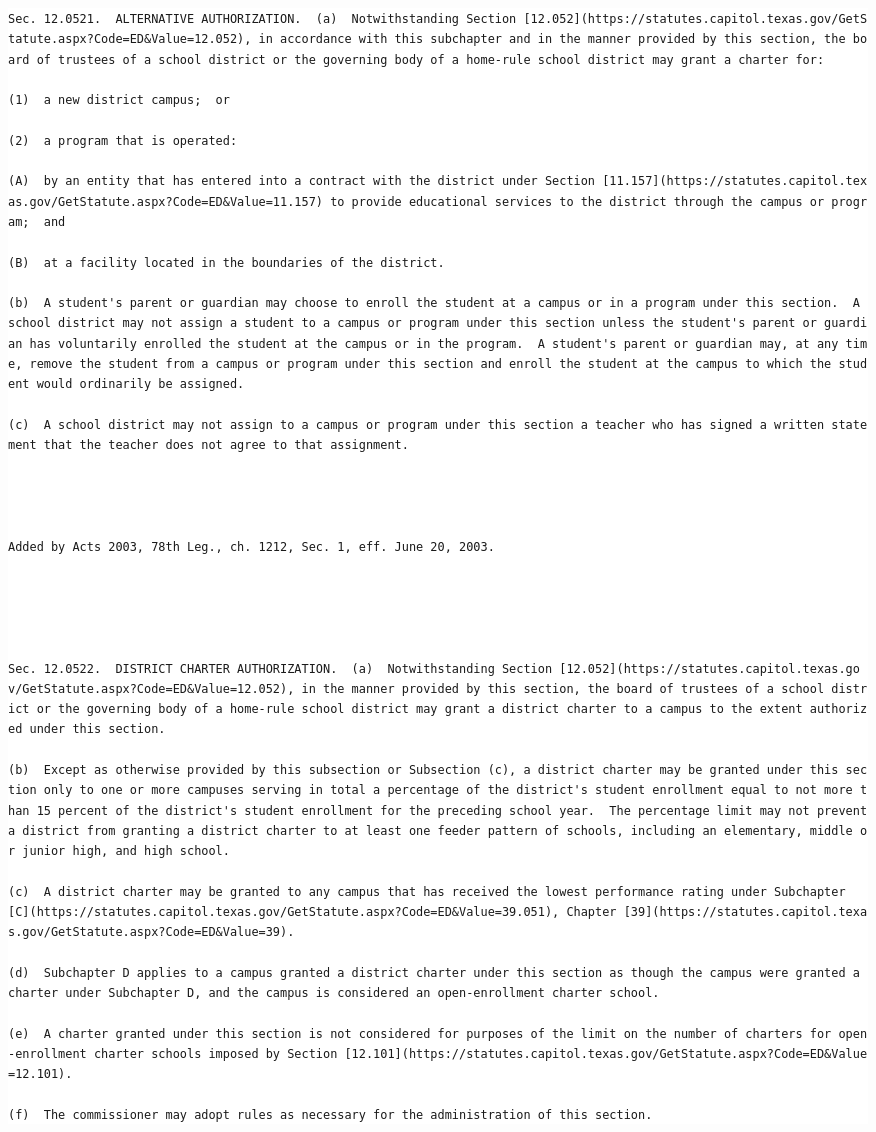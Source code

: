     
    
    Sec. 12.0521.  ALTERNATIVE AUTHORIZATION.  (a)  Notwithstanding Section [12.052](https://statutes.capitol.texas.gov/GetStatute.aspx?Code=ED&Value=12.052), in accordance with this subchapter and in the manner provided by this section, the board of trustees of a school district or the governing body of a home-rule school district may grant a charter for:
    
    (1)  a new district campus;  or
    
    (2)  a program that is operated:
    
    (A)  by an entity that has entered into a contract with the district under Section [11.157](https://statutes.capitol.texas.gov/GetStatute.aspx?Code=ED&Value=11.157) to provide educational services to the district through the campus or program;  and
    
    (B)  at a facility located in the boundaries of the district.
    
    (b)  A student's parent or guardian may choose to enroll the student at a campus or in a program under this section.  A school district may not assign a student to a campus or program under this section unless the student's parent or guardian has voluntarily enrolled the student at the campus or in the program.  A student's parent or guardian may, at any time, remove the student from a campus or program under this section and enroll the student at the campus to which the student would ordinarily be assigned.
    
    (c)  A school district may not assign to a campus or program under this section a teacher who has signed a written statement that the teacher does not agree to that assignment.
    
    
    
    
    Added by Acts 2003, 78th Leg., ch. 1212, Sec. 1, eff. June 20, 2003.
    
    
    
    
    
    Sec. 12.0522.  DISTRICT CHARTER AUTHORIZATION.  (a)  Notwithstanding Section [12.052](https://statutes.capitol.texas.gov/GetStatute.aspx?Code=ED&Value=12.052), in the manner provided by this section, the board of trustees of a school district or the governing body of a home-rule school district may grant a district charter to a campus to the extent authorized under this section.
    
    (b)  Except as otherwise provided by this subsection or Subsection (c), a district charter may be granted under this section only to one or more campuses serving in total a percentage of the district's student enrollment equal to not more than 15 percent of the district's student enrollment for the preceding school year.  The percentage limit may not prevent a district from granting a district charter to at least one feeder pattern of schools, including an elementary, middle or junior high, and high school.
    
    (c)  A district charter may be granted to any campus that has received the lowest performance rating under Subchapter [C](https://statutes.capitol.texas.gov/GetStatute.aspx?Code=ED&Value=39.051), Chapter [39](https://statutes.capitol.texas.gov/GetStatute.aspx?Code=ED&Value=39).
    
    (d)  Subchapter D applies to a campus granted a district charter under this section as though the campus were granted a charter under Subchapter D, and the campus is considered an open-enrollment charter school.
    
    (e)  A charter granted under this section is not considered for purposes of the limit on the number of charters for open-enrollment charter schools imposed by Section [12.101](https://statutes.capitol.texas.gov/GetStatute.aspx?Code=ED&Value=12.101).
    
    (f)  The commissioner may adopt rules as necessary for the administration of this section.
    